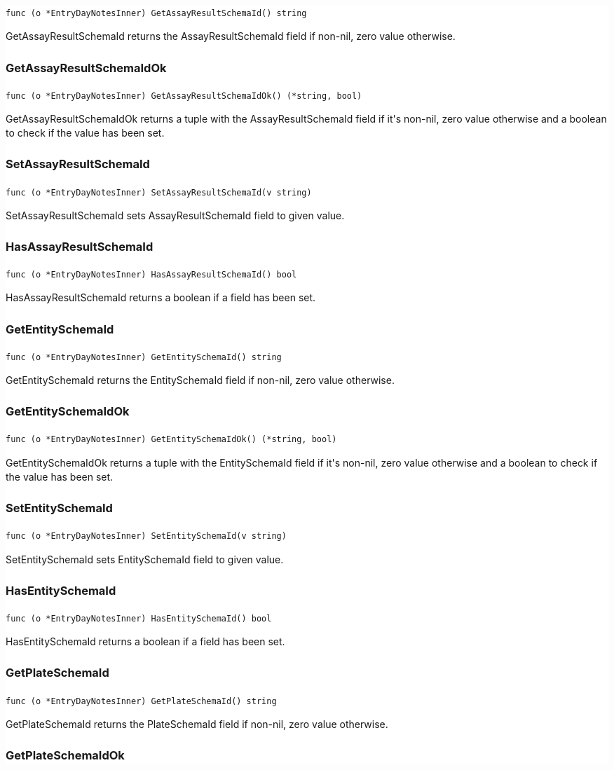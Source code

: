 `func (o *EntryDayNotesInner) GetAssayResultSchemaId() string`

GetAssayResultSchemaId returns the AssayResultSchemaId field if non-nil, zero value otherwise.

### GetAssayResultSchemaIdOk

`func (o *EntryDayNotesInner) GetAssayResultSchemaIdOk() (*string, bool)`

GetAssayResultSchemaIdOk returns a tuple with the AssayResultSchemaId field if it's non-nil, zero value otherwise
and a boolean to check if the value has been set.

### SetAssayResultSchemaId

`func (o *EntryDayNotesInner) SetAssayResultSchemaId(v string)`

SetAssayResultSchemaId sets AssayResultSchemaId field to given value.

### HasAssayResultSchemaId

`func (o *EntryDayNotesInner) HasAssayResultSchemaId() bool`

HasAssayResultSchemaId returns a boolean if a field has been set.

### GetEntitySchemaId

`func (o *EntryDayNotesInner) GetEntitySchemaId() string`

GetEntitySchemaId returns the EntitySchemaId field if non-nil, zero value otherwise.

### GetEntitySchemaIdOk

`func (o *EntryDayNotesInner) GetEntitySchemaIdOk() (*string, bool)`

GetEntitySchemaIdOk returns a tuple with the EntitySchemaId field if it's non-nil, zero value otherwise
and a boolean to check if the value has been set.

### SetEntitySchemaId

`func (o *EntryDayNotesInner) SetEntitySchemaId(v string)`

SetEntitySchemaId sets EntitySchemaId field to given value.

### HasEntitySchemaId

`func (o *EntryDayNotesInner) HasEntitySchemaId() bool`

HasEntitySchemaId returns a boolean if a field has been set.

### GetPlateSchemaId

`func (o *EntryDayNotesInner) GetPlateSchemaId() string`

GetPlateSchemaId returns the PlateSchemaId field if non-nil, zero value otherwise.

### GetPlateSchemaIdOk

